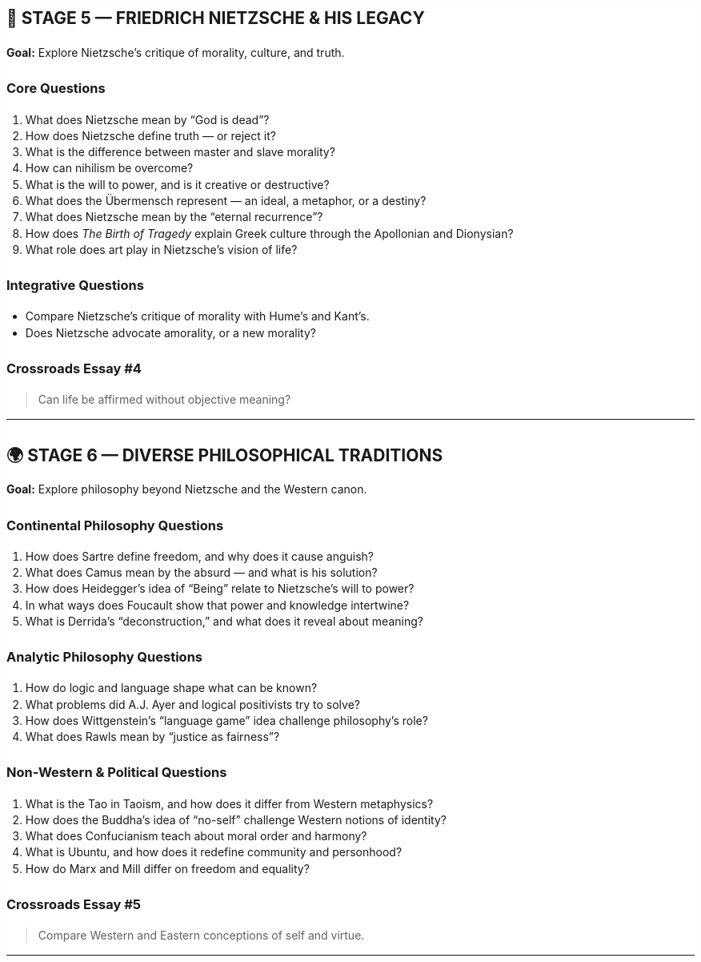 
## 🌌 STAGE 5 — FRIEDRICH NIETZSCHE & HIS LEGACY

**Goal:** Explore Nietzsche’s critique of morality, culture, and truth.

### Core Questions
1. What does Nietzsche mean by “God is dead”?
2. How does Nietzsche define truth — or reject it?
3. What is the difference between master and slave morality?
4. How can nihilism be overcome?
5. What is the will to power, and is it creative or destructive?
6. What does the Übermensch represent — an ideal, a metaphor, or a destiny?
7. What does Nietzsche mean by the “eternal recurrence”?
8. How does *The Birth of Tragedy* explain Greek culture through the Apollonian and Dionysian?
9. What role does art play in Nietzsche’s vision of life?

### Integrative Questions
- Compare Nietzsche’s critique of morality with Hume’s and Kant’s.
- Does Nietzsche advocate amorality, or a new morality?

### Crossroads Essay #4
> Can life be affirmed without objective meaning?

---

## 🌍 STAGE 6 — DIVERSE PHILOSOPHICAL TRADITIONS

**Goal:** Explore philosophy beyond Nietzsche and the Western canon.

### Continental Philosophy Questions
1. How does Sartre define freedom, and why does it cause anguish?
2. What does Camus mean by the absurd — and what is his solution?
3. How does Heidegger’s idea of “Being” relate to Nietzsche’s will to power?
4. In what ways does Foucault show that power and knowledge intertwine?
5. What is Derrida’s “deconstruction,” and what does it reveal about meaning?

### Analytic Philosophy Questions
1. How do logic and language shape what can be known?
2. What problems did A.J. Ayer and logical positivists try to solve?
3. How does Wittgenstein’s “language game” idea challenge philosophy’s role?
4. What does Rawls mean by “justice as fairness”?

### Non-Western & Political Questions
1. What is the Tao in Taoism, and how does it differ from Western metaphysics?
2. How does the Buddha’s idea of “no-self” challenge Western notions of identity?
3. What does Confucianism teach about moral order and harmony?
4. What is Ubuntu, and how does it redefine community and personhood?
5. How do Marx and Mill differ on freedom and equality?

### Crossroads Essay #5
> Compare Western and Eastern conceptions of self and virtue.

---
